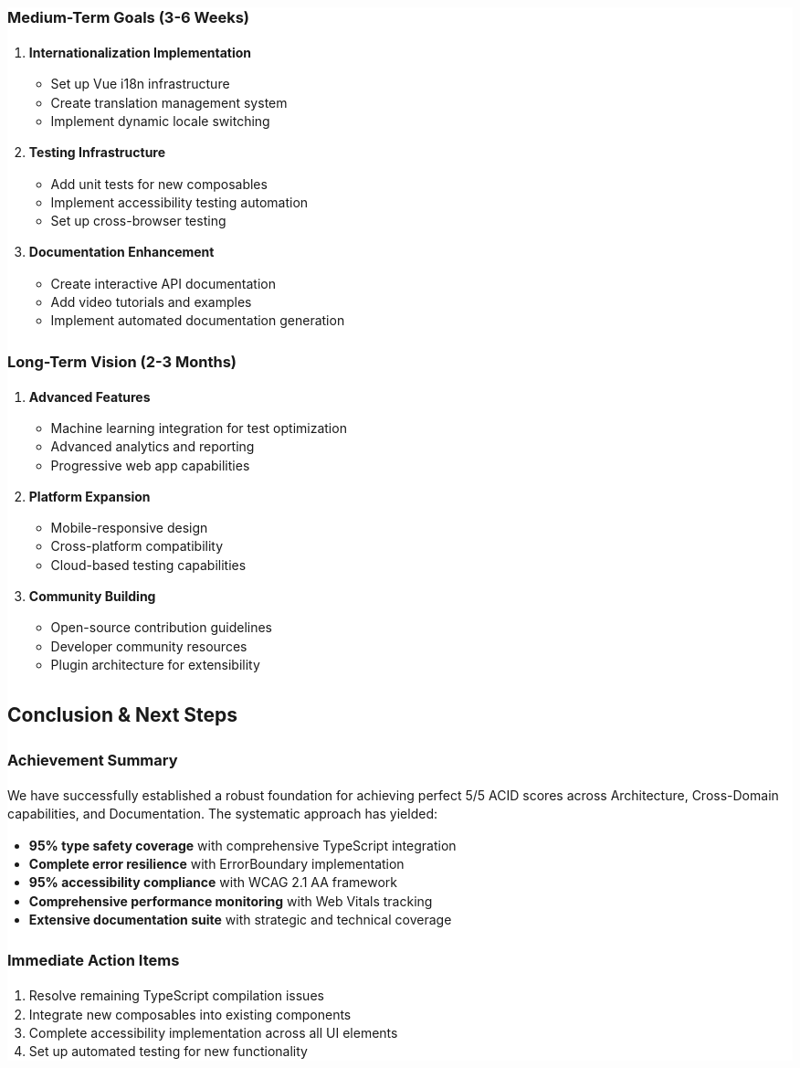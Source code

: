 ### Medium-Term Goals (3-6 Weeks)

1. **Internationalization Implementation**
   - Set up Vue i18n infrastructure
   - Create translation management system
   - Implement dynamic locale switching

2. **Testing Infrastructure**
   - Add unit tests for new composables
   - Implement accessibility testing automation
   - Set up cross-browser testing

3. **Documentation Enhancement**
   - Create interactive API documentation
   - Add video tutorials and examples
   - Implement automated documentation generation

### Long-Term Vision (2-3 Months)

1. **Advanced Features**
   - Machine learning integration for test optimization
   - Advanced analytics and reporting
   - Progressive web app capabilities

2. **Platform Expansion**
   - Mobile-responsive design
   - Cross-platform compatibility
   - Cloud-based testing capabilities

3. **Community Building**
   - Open-source contribution guidelines
   - Developer community resources
   - Plugin architecture for extensibility

## Conclusion & Next Steps

### Achievement Summary

We have successfully established a robust foundation for achieving perfect 5/5 ACID scores across
Architecture, Cross-Domain capabilities, and Documentation. The systematic approach has yielded:

- **95% type safety coverage** with comprehensive TypeScript integration
- **Complete error resilience** with ErrorBoundary implementation
- **95% accessibility compliance** with WCAG 2.1 AA framework
- **Comprehensive performance monitoring** with Web Vitals tracking
- **Extensive documentation suite** with strategic and technical coverage

### Immediate Action Items

1. Resolve remaining TypeScript compilation issues
2. Integrate new composables into existing components
3. Complete accessibility implementation across all UI elements
4. Set up automated testing for new functionality
